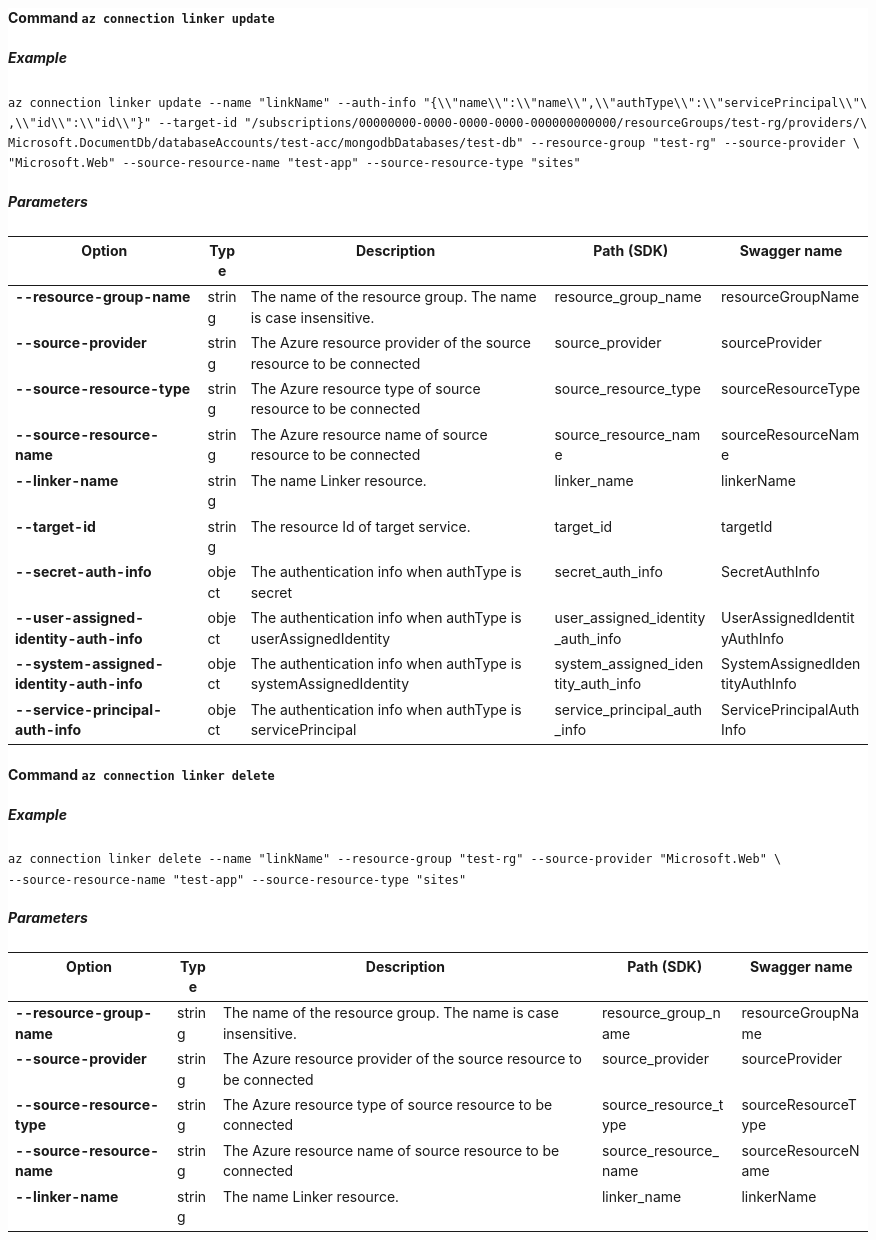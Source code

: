 #### <a name="LinkerUpdate">Command `az connection linker update`</a>

##### <a name="ExamplesLinkerUpdate">Example</a>
```
az connection linker update --name "linkName" --auth-info "{\\"name\\":\\"name\\",\\"authType\\":\\"servicePrincipal\\"\
,\\"id\\":\\"id\\"}" --target-id "/subscriptions/00000000-0000-0000-0000-000000000000/resourceGroups/test-rg/providers/\
Microsoft.DocumentDb/databaseAccounts/test-acc/mongodbDatabases/test-db" --resource-group "test-rg" --source-provider \
"Microsoft.Web" --source-resource-name "test-app" --source-resource-type "sites"
```
##### <a name="ParametersLinkerUpdate">Parameters</a> 
|Option|Type|Description|Path (SDK)|Swagger name|
|------|----|-----------|----------|------------|
|**--resource-group-name**|string|The name of the resource group. The name is case insensitive.|resource_group_name|resourceGroupName|
|**--source-provider**|string|The Azure resource provider of the source resource to be connected|source_provider|sourceProvider|
|**--source-resource-type**|string|The Azure resource type of source resource to be connected|source_resource_type|sourceResourceType|
|**--source-resource-name**|string|The Azure resource name of source resource to be connected|source_resource_name|sourceResourceName|
|**--linker-name**|string|The name Linker resource.|linker_name|linkerName|
|**--target-id**|string|The resource Id of target service.|target_id|targetId|
|**--secret-auth-info**|object|The authentication info when authType is secret|secret_auth_info|SecretAuthInfo|
|**--user-assigned-identity-auth-info**|object|The authentication info when authType is userAssignedIdentity|user_assigned_identity_auth_info|UserAssignedIdentityAuthInfo|
|**--system-assigned-identity-auth-info**|object|The authentication info when authType is systemAssignedIdentity|system_assigned_identity_auth_info|SystemAssignedIdentityAuthInfo|
|**--service-principal-auth-info**|object|The authentication info when authType is servicePrincipal|service_principal_auth_info|ServicePrincipalAuthInfo|

#### <a name="LinkerDelete">Command `az connection linker delete`</a>

##### <a name="ExamplesLinkerDelete">Example</a>
```
az connection linker delete --name "linkName" --resource-group "test-rg" --source-provider "Microsoft.Web" \
--source-resource-name "test-app" --source-resource-type "sites"
```
##### <a name="ParametersLinkerDelete">Parameters</a> 
|Option|Type|Description|Path (SDK)|Swagger name|
|------|----|-----------|----------|------------|
|**--resource-group-name**|string|The name of the resource group. The name is case insensitive.|resource_group_name|resourceGroupName|
|**--source-provider**|string|The Azure resource provider of the source resource to be connected|source_provider|sourceProvider|
|**--source-resource-type**|string|The Azure resource type of source resource to be connected|source_resource_type|sourceResourceType|
|**--source-resource-name**|string|The Azure resource name of source resource to be connected|source_resource_name|sourceResourceName|
|**--linker-name**|string|The name Linker resource.|linker_name|linkerName|

